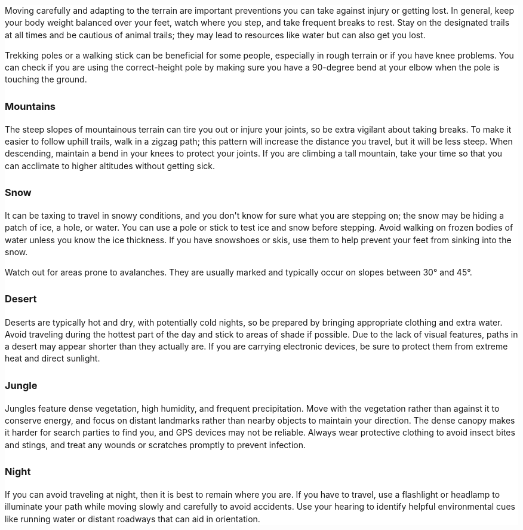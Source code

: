 

Moving carefully and adapting to the terrain are important preventions you can take against injury or getting lost. In general, keep your body weight balanced over your feet, watch where you step, and take frequent breaks to rest. Stay on the designated trails at all times and be cautious of animal trails; they may lead to resources like water but can also get you lost.

Trekking poles or a walking stick can be beneficial for some people, especially in rough terrain or if you have knee problems. You can check if you are using the correct-height pole by making sure you have a 90-degree bend at your elbow when the pole is touching the ground.

### Mountains


The steep slopes of mountainous terrain can tire you out or injure your joints, so be extra vigilant about taking breaks. To make it easier to follow uphill trails, walk in a zigzag path; this pattern will increase the distance you travel, but it will be less steep. When descending, maintain a bend in your knees to protect your joints. If you are climbing a tall mountain, take your time so that you can acclimate to higher altitudes without getting sick.

### Snow


It can be taxing to travel in snowy conditions, and you don't know for sure what you are stepping on; the snow may be hiding a patch of ice, a hole, or water. You can use a pole or stick to test ice and snow before stepping. Avoid walking on frozen bodies of water unless you know the ice thickness. If you have snowshoes or skis, use them to help prevent your feet from sinking into the snow.

Watch out for areas prone to avalanches. They are usually marked and typically occur on slopes between 30° and 45°.

### Desert


Deserts are typically hot and dry, with potentially cold nights, so be prepared by bringing appropriate clothing and extra water. Avoid traveling during the hottest part of the day and stick to areas of shade if possible. Due to the lack of visual features, paths in a desert may appear shorter than they actually are. If you are carrying electronic devices, be sure to protect them from extreme heat and direct sunlight.

### Jungle


Jungles feature dense vegetation, high humidity, and frequent precipitation. Move with the vegetation rather than against it to conserve energy, and focus on distant landmarks rather than nearby objects to maintain your direction. The dense canopy makes it harder for search parties to find you, and GPS devices may not be reliable. Always wear protective clothing to avoid insect bites and stings, and treat any wounds or scratches promptly to prevent infection.

### Night


If you can avoid traveling at night, then it is best to remain where you are. If you have to travel, use a flashlight or headlamp to illuminate your path while moving slowly and carefully to avoid accidents. Use your hearing to identify helpful environmental cues like running water or distant roadways that can aid in orientation.
